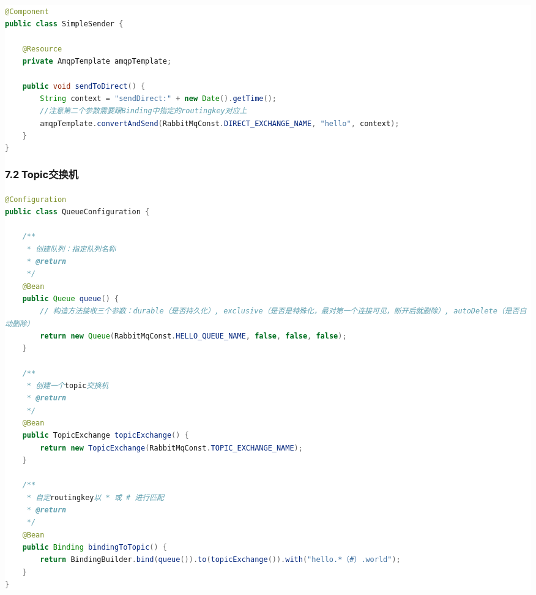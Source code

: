 

```java
@Component
public class SimpleSender {

    @Resource
    private AmqpTemplate amqpTemplate;

    public void sendToDirect() {
        String context = "sendDirect:" + new Date().getTime();
        //注意第二个参数需要跟Binding中指定的routingkey对应上
        amqpTemplate.convertAndSend(RabbitMqConst.DIRECT_EXCHANGE_NAME, "hello", context);
    }
}
```



### 7.2 Topic交换机

```java
@Configuration
public class QueueConfiguration {

    /**
     * 创建队列：指定队列名称
     * @return
     */
    @Bean
    public Queue queue() {
        // 构造方法接收三个参数：durable（是否持久化）, exclusive（是否是特殊化，最对第一个连接可见，断开后就删除）, autoDelete（是否自动删除）
        return new Queue(RabbitMqConst.HELLO_QUEUE_NAME, false, false, false);
    }

    /**
     * 创建一个topic交换机
     * @return
     */
    @Bean
    public TopicExchange topicExchange() {
        return new TopicExchange(RabbitMqConst.TOPIC_EXCHANGE_NAME);
    }

    /**
     * 自定routingkey以 * 或 # 进行匹配
     * @return
     */
    @Bean
    public Binding bindingToTopic() {
        return BindingBuilder.bind(queue()).to(topicExchange()).with("hello.*（#）.world");
    }
}
```
